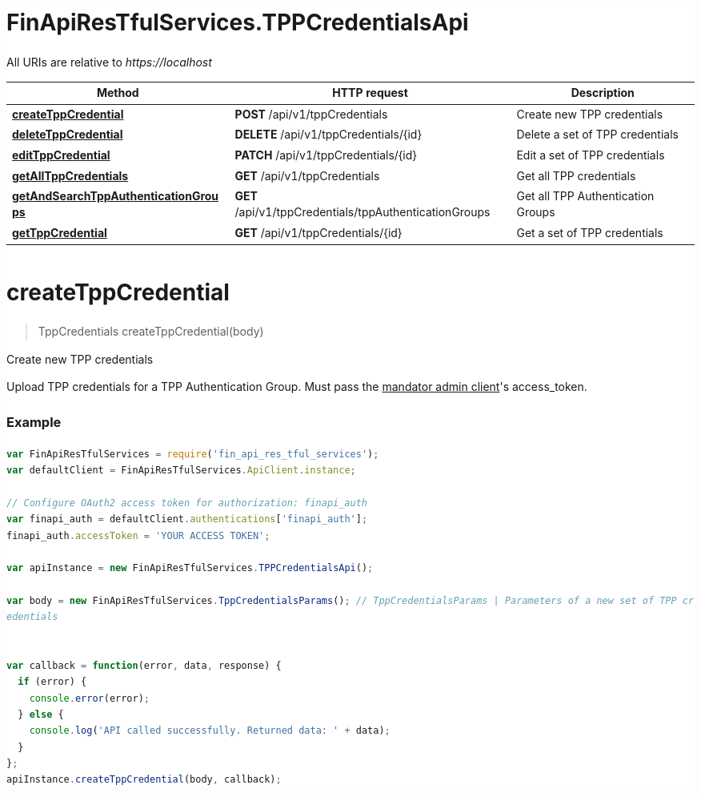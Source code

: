 # FinApiResTfulServices.TPPCredentialsApi

All URIs are relative to *https://localhost*

Method | HTTP request | Description
------------- | ------------- | -------------
[**createTppCredential**](TPPCredentialsApi.md#createTppCredential) | **POST** /api/v1/tppCredentials | Create new TPP credentials
[**deleteTppCredential**](TPPCredentialsApi.md#deleteTppCredential) | **DELETE** /api/v1/tppCredentials/{id} | Delete a set of TPP credentials
[**editTppCredential**](TPPCredentialsApi.md#editTppCredential) | **PATCH** /api/v1/tppCredentials/{id} | Edit a set of TPP credentials
[**getAllTppCredentials**](TPPCredentialsApi.md#getAllTppCredentials) | **GET** /api/v1/tppCredentials | Get all TPP credentials
[**getAndSearchTppAuthenticationGroups**](TPPCredentialsApi.md#getAndSearchTppAuthenticationGroups) | **GET** /api/v1/tppCredentials/tppAuthenticationGroups | Get all TPP Authentication Groups
[**getTppCredential**](TPPCredentialsApi.md#getTppCredential) | **GET** /api/v1/tppCredentials/{id} | Get a set of TPP credentials


<a name="createTppCredential"></a>
# **createTppCredential**
> TppCredentials createTppCredential(body)

Create new TPP credentials

Upload TPP credentials for a TPP Authentication Group. Must pass the <a href='https://finapi.zendesk.com/hc/en-us/articles/115003661827-Difference-between-app-clients-and-mandator-admin-client' target='_blank'>mandator admin client</a>'s access_token.

### Example
```javascript
var FinApiResTfulServices = require('fin_api_res_tful_services');
var defaultClient = FinApiResTfulServices.ApiClient.instance;

// Configure OAuth2 access token for authorization: finapi_auth
var finapi_auth = defaultClient.authentications['finapi_auth'];
finapi_auth.accessToken = 'YOUR ACCESS TOKEN';

var apiInstance = new FinApiResTfulServices.TPPCredentialsApi();

var body = new FinApiResTfulServices.TppCredentialsParams(); // TppCredentialsParams | Parameters of a new set of TPP credentials


var callback = function(error, data, response) {
  if (error) {
    console.error(error);
  } else {
    console.log('API called successfully. Returned data: ' + data);
  }
};
apiInstance.createTppCredential(body, callback);
```
